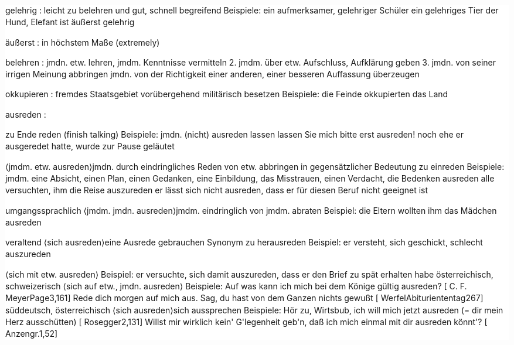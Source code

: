 gelehrig : leicht zu belehren und gut, schnell begreifend
Beispiele:
ein aufmerksamer, gelehriger Schüler
ein gelehriges Tier
der Hund, Elefant ist äußerst gelehrig

äußerst : in höchstem Maße (extremely)


belehren : jmdn. etw. lehren, jmdm. Kenntnisse vermitteln
2. jmdm. über etw. Aufschluss, Aufklärung geben
3. jmdn. von seiner irrigen Meinung abbringen
jmdn. von der Richtigkeit einer anderen, einer besseren Auffassung überzeugen
 
okkupieren : fremdes Staatsgebiet vorübergehend militärisch besetzen
Beispiele:
die Feinde okkupierten das Land

ausreden : 

zu Ende reden (finish talking)
Beispiele:
jmdn. (nicht) ausreden lassen
lassen Sie mich bitte erst ausreden!
noch ehe er ausgeredet hatte, wurde zur Pause geläutet

⟨jmdm. etw. ausreden⟩jmdn. durch eindringliches Reden von etw. abbringen
in gegensätzlicher Bedeutung zu einreden
Beispiele:
jmdm. eine Absicht, einen Plan, einen Gedanken, eine Einbildung, das Misstrauen, einen Verdacht, die Bedenken ausreden
alle versuchten, ihm die Reise auszureden
er lässt sich nicht ausreden, dass er für diesen Beruf nicht geeignet ist

umgangssprachlich ⟨jmdm. jmdn. ausreden⟩jmdm. eindringlich von jmdm. abraten
Beispiel:
die Eltern wollten ihm das Mädchen ausreden

veraltend ⟨sich ausreden⟩eine Ausrede gebrauchen
Synonym zu herausreden
Beispiel:
er versteht, sich geschickt, schlecht auszureden

⟨sich mit etw. ausreden⟩
Beispiel:
er versuchte, sich damit auszureden, dass er den Brief zu spät erhalten habe
österreichisch, schweizerisch ⟨sich auf etw., jmdn. ausreden⟩
Beispiele:
Auf was kann ich mich bei dem Könige gültig ausreden? [ C. F. MeyerPage3,161]
Rede dich morgen auf mich aus. Sag, du hast von dem Ganzen nichts gewußt [ WerfelAbituriententag267]
süddeutsch, österreichisch ⟨sich ausreden⟩sich aussprechen
Beispiele:
Hör zu, Wirtsbub, ich will mich jetzt ausreden (= dir mein Herz ausschütten) [ Rosegger2,131]
Willst mir wirklich kein' G'legenheit geb'n, daß ich mich einmal mit dir ausreden könnt'? [ Anzengr.1,52]
